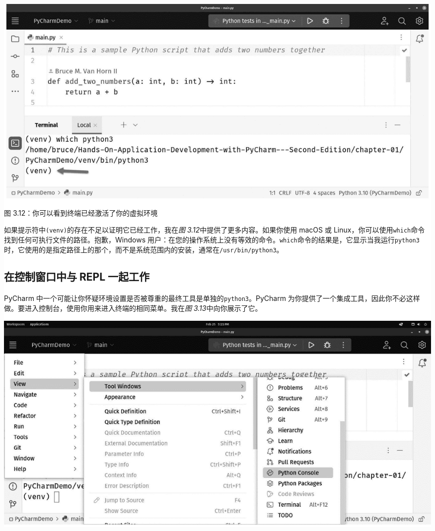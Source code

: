 ![图 3.12：你可以看到终端已经激活了你的虚拟环境](img/B19644_03_12.jpg)

图 3.12：你可以看到终端已经激活了你的虚拟环境

如果提示符中`(venv)`的存在不足以证明它已经工作，我在*图 3.12*中提供了更多内容。如果你使用 macOS 或 Linux，你可以使用`which`命令找到任何可执行文件的路径。抱歉，Windows 用户：在您的操作系统上没有等效的命令。`which`命令的结果是，它显示当我运行`python3`时，它使用的是指定路径上的那个，而不是系统范围内的安装，通常在`/usr/bin/python3`。

## 在控制窗口中与 REPL 一起工作

PyCharm 中一个可能让你怀疑环境设置是否被尊重的最终工具是单独的`python3`。PyCharm 为你提供了一个集成工具，因此你不必这样做。要进入控制台，使用你用来进入终端的相同菜单。我在*图 3.13*中向你展示了它。 

![图 3.13：可以通过视图菜单调用 Python 控制台](img/B19644_03_13.jpg)

